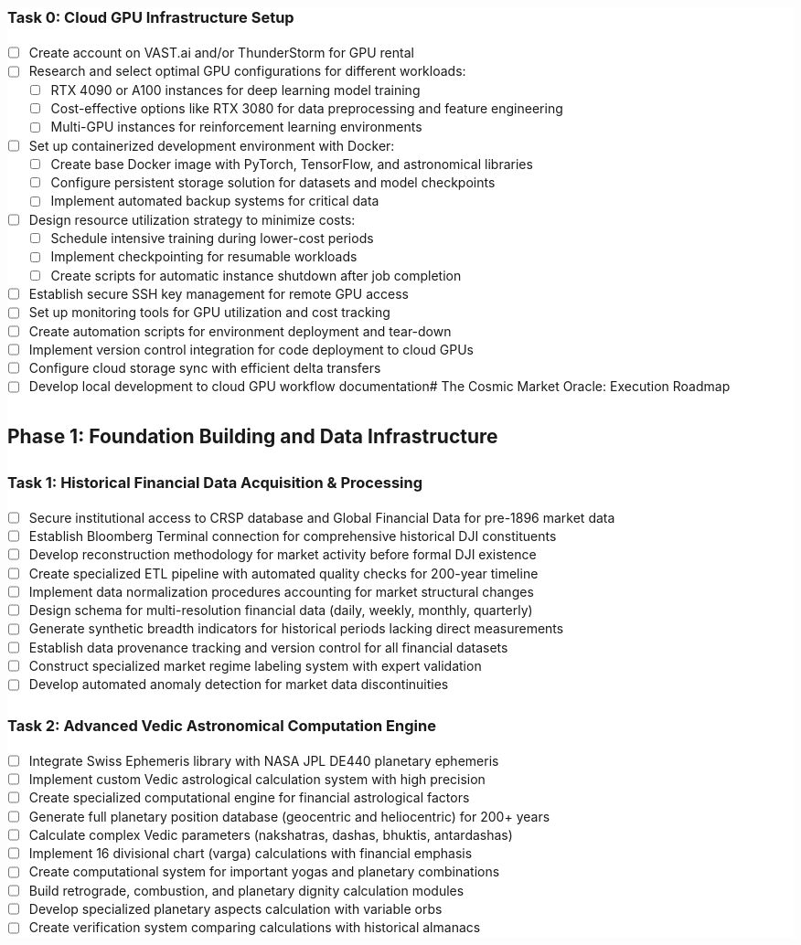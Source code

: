 
### Task 0: Cloud GPU Infrastructure Setup
- [ ] Create account on VAST.ai and/or ThunderStorm for GPU rental
- [ ] Research and select optimal GPU configurations for different workloads:
  - [ ] RTX 4090 or A100 instances for deep learning model training
  - [ ] Cost-effective options like RTX 3080 for data preprocessing and feature engineering
  - [ ] Multi-GPU instances for reinforcement learning environments
- [ ] Set up containerized development environment with Docker:
  - [ ] Create base Docker image with PyTorch, TensorFlow, and astronomical libraries
  - [ ] Configure persistent storage solution for datasets and model checkpoints
  - [ ] Implement automated backup systems for critical data
- [ ] Design resource utilization strategy to minimize costs:
  - [ ] Schedule intensive training during lower-cost periods
  - [ ] Implement checkpointing for resumable workloads
  - [ ] Create scripts for automatic instance shutdown after job completion
- [ ] Establish secure SSH key management for remote GPU access
- [ ] Set up monitoring tools for GPU utilization and cost tracking
- [ ] Create automation scripts for environment deployment and tear-down
- [ ] Implement version control integration for code deployment to cloud GPUs
- [ ] Configure cloud storage sync with efficient delta transfers
- [ ] Develop local development to cloud GPU workflow documentation# The Cosmic Market Oracle: Execution Roadmap

## Phase 1: Foundation Building and Data Infrastructure

### Task 1: Historical Financial Data Acquisition & Processing
- [ ] Secure institutional access to CRSP database and Global Financial Data for pre-1896 market data
- [ ] Establish Bloomberg Terminal connection for comprehensive historical DJI constituents
- [ ] Develop reconstruction methodology for market activity before formal DJI existence
- [ ] Create specialized ETL pipeline with automated quality checks for 200-year timeline
- [ ] Implement data normalization procedures accounting for market structural changes
- [ ] Design schema for multi-resolution financial data (daily, weekly, monthly, quarterly)
- [ ] Generate synthetic breadth indicators for historical periods lacking direct measurements
- [ ] Establish data provenance tracking and version control for all financial datasets
- [ ] Construct specialized market regime labeling system with expert validation
- [ ] Develop automated anomaly detection for market data discontinuities

### Task 2: Advanced Vedic Astronomical Computation Engine
- [ ] Integrate Swiss Ephemeris library with NASA JPL DE440 planetary ephemeris
- [ ] Implement custom Vedic astrological calculation system with high precision
- [ ] Create specialized computational engine for financial astrological factors
- [ ] Generate full planetary position database (geocentric and heliocentric) for 200+ years
- [ ] Calculate complex Vedic parameters (nakshatras, dashas, bhuktis, antardashas)
- [ ] Implement 16 divisional chart (varga) calculations with financial emphasis
- [ ] Create computational system for important yogas and planetary combinations
- [ ] Build retrograde, combustion, and planetary dignity calculation modules
- [ ] Develop specialized planetary aspects calculation with variable orbs
- [ ] Create verification system comparing calculations with historical almanacs
